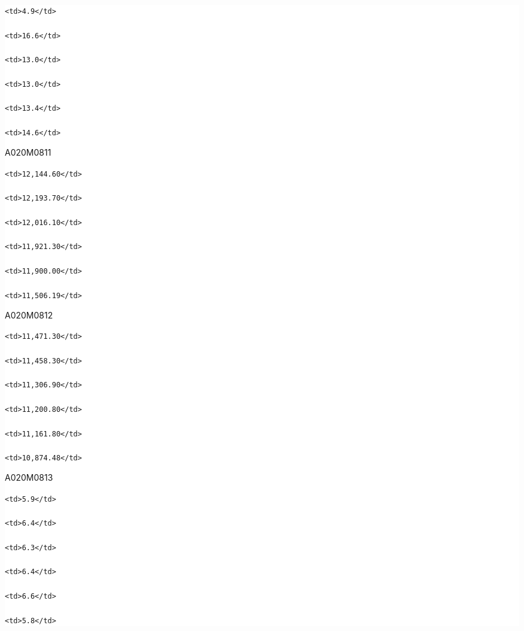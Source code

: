     <td>4.9</td>
    
    <td>16.6</td>
    
    <td>13.0</td>
    
    <td>13.0</td>
    
    <td>13.4</td>
    
    <td>14.6</td>
    

</tr>

<tr>
    <td>A020M0811</td>
    
    <td>12,144.60</td>
    
    <td>12,193.70</td>
    
    <td>12,016.10</td>
    
    <td>11,921.30</td>
    
    <td>11,900.00</td>
    
    <td>11,506.19</td>
    

</tr>

<tr>
    <td>A020M0812</td>
    
    <td>11,471.30</td>
    
    <td>11,458.30</td>
    
    <td>11,306.90</td>
    
    <td>11,200.80</td>
    
    <td>11,161.80</td>
    
    <td>10,874.48</td>
    

</tr>

<tr>
    <td>A020M0813</td>
    
    <td>5.9</td>
    
    <td>6.4</td>
    
    <td>6.3</td>
    
    <td>6.4</td>
    
    <td>6.6</td>
    
    <td>5.8</td>
    